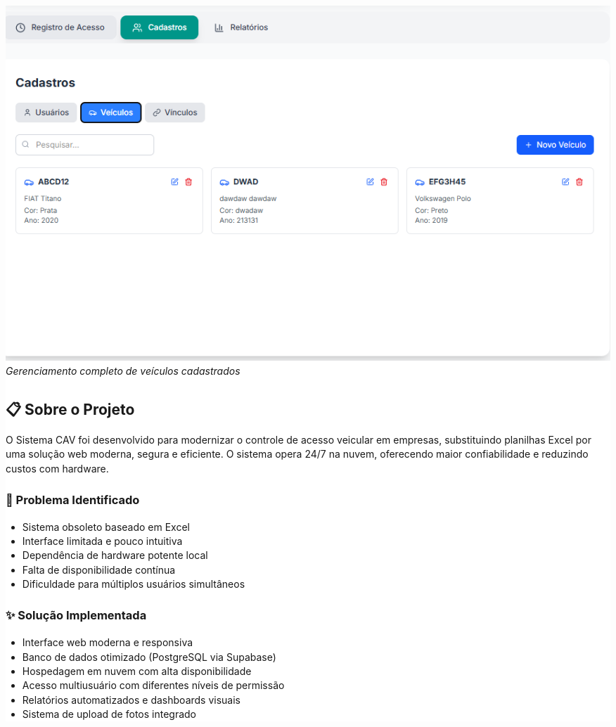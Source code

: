 ![Controle de Veículos](./public/veiculos.png)
_Gerenciamento completo de veículos cadastrados_

## 📋 Sobre o Projeto

O Sistema CAV foi desenvolvido para modernizar o controle de acesso veicular em empresas, substituindo planilhas Excel por uma solução web moderna, segura e eficiente. O sistema opera 24/7 na nuvem, oferecendo maior confiabilidade e reduzindo custos com hardware.

### 🎯 Problema Identificado

- Sistema obsoleto baseado em Excel
- Interface limitada e pouco intuitiva
- Dependência de hardware potente local
- Falta de disponibilidade contínua
- Dificuldade para múltiplos usuários simultâneos

### ✨ Solução Implementada

- Interface web moderna e responsiva
- Banco de dados otimizado (PostgreSQL via Supabase)
- Hospedagem em nuvem com alta disponibilidade
- Acesso multiusuário com diferentes níveis de permissão
- Relatórios automatizados e dashboards visuais
- Sistema de upload de fotos integrado
